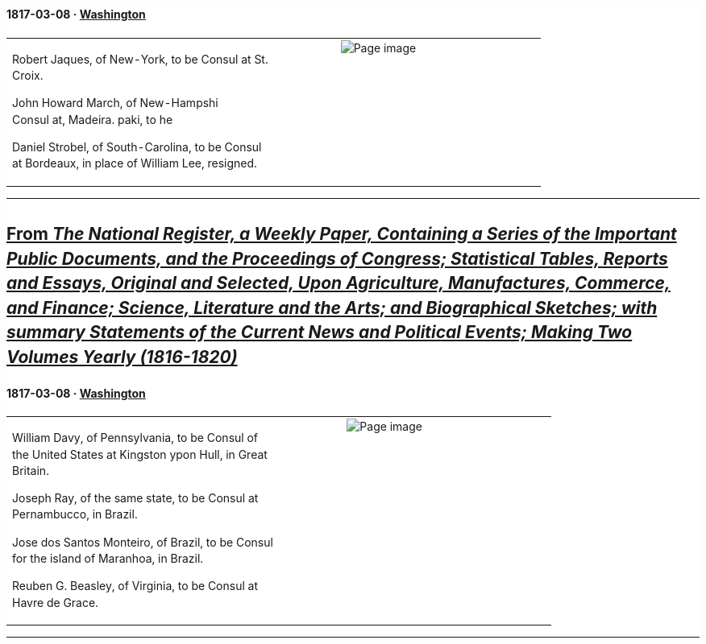 #### 1817-03-08 &middot; [Washington](http://dbpedia.org/resource/Washington%2C_D.C.)

<table style="width: 100%;"><tr><td style="width: 50%">

  
  
Robert Jaques, of New-York, to be Consul at St.  
Croix.  
  
John Howard March, of New-Hampshi  
Consul at, Madeira. paki, to he  
  
Daniel Strobel, of South-Carolina, to be Consul  
at Bordeaux, in place of William Lee, resigned.
</td><td style="width: 50%; max-height: 75%; margin: auto; display: block;">
<img alt="Page image" src="https://iiif.archive.org/image/iiif/2/sim_national-register-a-weekly-the-proceedings-of-congress_1817-03-08_3_10%2Fsim_national-register-a-weekly-the-proceedings-of-congress_1817-03-08_3_10_jp2.zip%2Fsim_national-register-a-weekly-the-proceedings-of-congress_1817-03-08_3_10_jp2%2Fsim_national-register-a-weekly-the-proceedings-of-congress_1817-03-08_3_10_0013.jp2/pct:56.388888888888886,29.703476482617585,33.13492063492063,6.620654396728017/600,/0/default.jpg"/>
</td>
</tr></table>

---

## [From _The National Register, a Weekly Paper, Containing a Series of the Important Public Documents, and the Proceedings of Congress; Statistical Tables, Reports and Essays, Original and Selected, Upon Agriculture, Manufactures, Commerce, and Finance; Science, Literature and the Arts; and Biographical Sketches; with summary Statements of the Current News and Political Events; Making Two Volumes Yearly (1816-1820)_](https://archive.org/details/sim_national-register-a-weekly-the-proceedings-of-congress_1817-03-08_3_10/page/n13/mode/1up?view=theater)

#### 1817-03-08 &middot; [Washington](http://dbpedia.org/resource/Washington%2C_D.C.)

<table style="width: 100%;"><tr><td style="width: 50%">

  
  
William Davy, of Pennsylvania, to be Consul of  
the United States at Kingston ypon Hull, in Great  
Britain.  
  
Joseph Ray, of the same state, to be Consul at  
Pernambucco, in Brazil.  
  
Jose dos Santos Monteiro, of Brazil, to be Consul  
for the island of Maranhoa, in Brazil.  
  
Reuben G. Beasley, of Virginia, to be Consul at  
Havre de Grace.
</td><td style="width: 50%; max-height: 75%; margin: auto; display: block;">
<img alt="Page image" src="https://iiif.archive.org/image/iiif/2/sim_national-register-a-weekly-the-proceedings-of-congress_1817-03-08_3_10%2Fsim_national-register-a-weekly-the-proceedings-of-congress_1817-03-08_3_10_jp2.zip%2Fsim_national-register-a-weekly-the-proceedings-of-congress_1817-03-08_3_10_jp2%2Fsim_national-register-a-weekly-the-proceedings-of-congress_1817-03-08_3_10_0013.jp2/pct:56.26984126984127,35.966257668711656,33.333333333333336,9.25357873210634/600,/0/default.jpg"/>
</td>
</tr></table>

---
